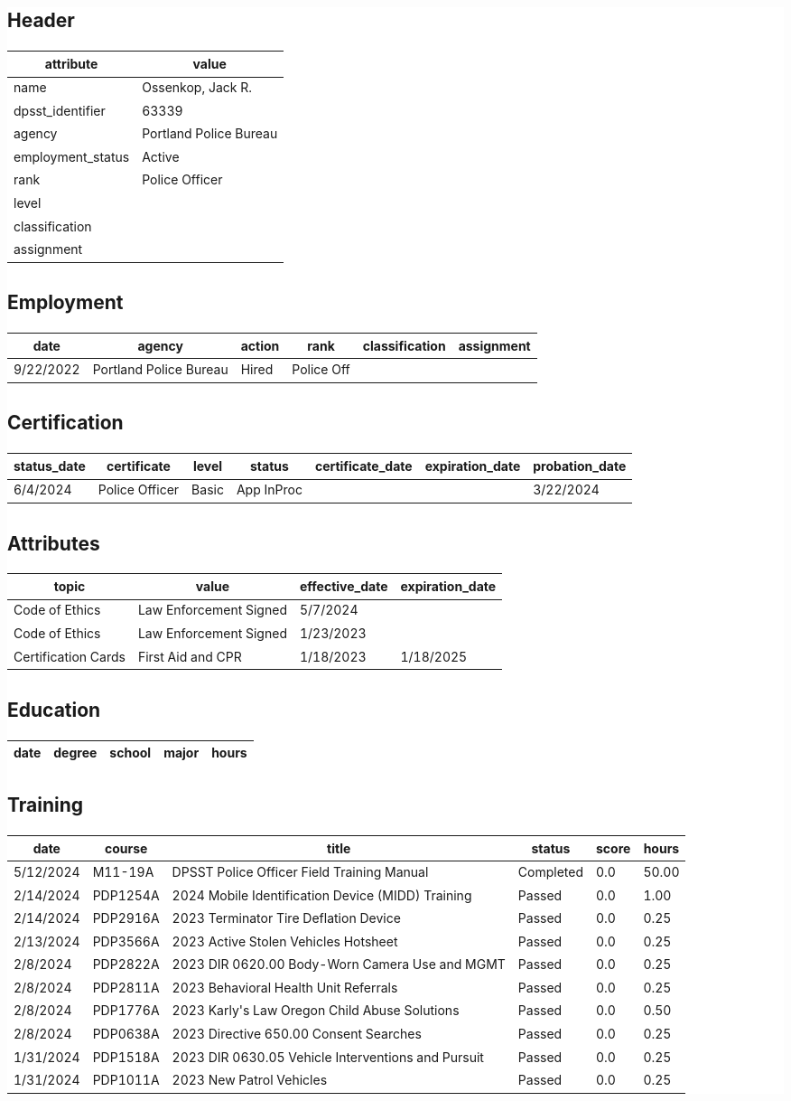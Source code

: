 ## Header
| attribute | value |
| --------- | ----- |
| name | Ossenkop, Jack R. |
| dpsst_identifier | 63339 |
| agency | Portland Police Bureau |
| employment_status | Active |
| rank | Police Officer |
| level |  |
| classification |  |
| assignment |  |
## Employment
| date | agency | action | rank | classification | assignment |
| ---- | ------ | ------ | ---- | -------------- | ---------- |
| 9/22/2022 | Portland Police Bureau | Hired | Police Off |  |  |
## Certification
| status_date | certificate | level | status | certificate_date | expiration_date | probation_date |
| ----------- | ----------- | ----- | ------ | ---------------- | --------------- | -------------- |
| 6/4/2024 | Police Officer | Basic | App InProc |  |  | 3/22/2024 |
## Attributes
| topic | value | effective_date | expiration_date |
| ----- | ----- | -------------- | --------------- |
| Code of Ethics | Law Enforcement Signed | 5/7/2024 |  |
| Code of Ethics | Law Enforcement Signed | 1/23/2023 |  |
| Certification Cards | First Aid and CPR | 1/18/2023 | 1/18/2025 |
## Education
| date | degree | school | major | hours |
| ---- | ------ | ------ | ----- | ----- |
## Training
| date | course | title | status | score | hours |
| ---- | ------ | ----- | ------ | ----- | ----- |
| 5/12/2024 | M11-19A | DPSST Police Officer Field Training Manual | Completed | 0.0 | 50.00 |
| 2/14/2024 | PDP1254A | 2024 Mobile Identification Device (MIDD) Training | Passed | 0.0 | 1.00 |
| 2/14/2024 | PDP2916A | 2023 Terminator Tire Deflation Device | Passed | 0.0 | 0.25 |
| 2/13/2024 | PDP3566A | 2023 Active Stolen Vehicles Hotsheet | Passed | 0.0 | 0.25 |
| 2/8/2024 | PDP2822A | 2023 DIR 0620.00 Body-Worn Camera Use and MGMT | Passed | 0.0 | 0.25 |
| 2/8/2024 | PDP2811A | 2023 Behavioral Health Unit Referrals | Passed | 0.0 | 0.25 |
| 2/8/2024 | PDP1776A | 2023 Karly's Law Oregon Child Abuse Solutions | Passed | 0.0 | 0.50 |
| 2/8/2024 | PDP0638A | 2023 Directive 650.00 Consent Searches | Passed | 0.0 | 0.25 |
| 1/31/2024 | PDP1518A | 2023 DIR 0630.05 Vehicle Interventions and Pursuit | Passed | 0.0 | 0.25 |
| 1/31/2024 | PDP1011A | 2023 New Patrol Vehicles | Passed | 0.0 | 0.25 |